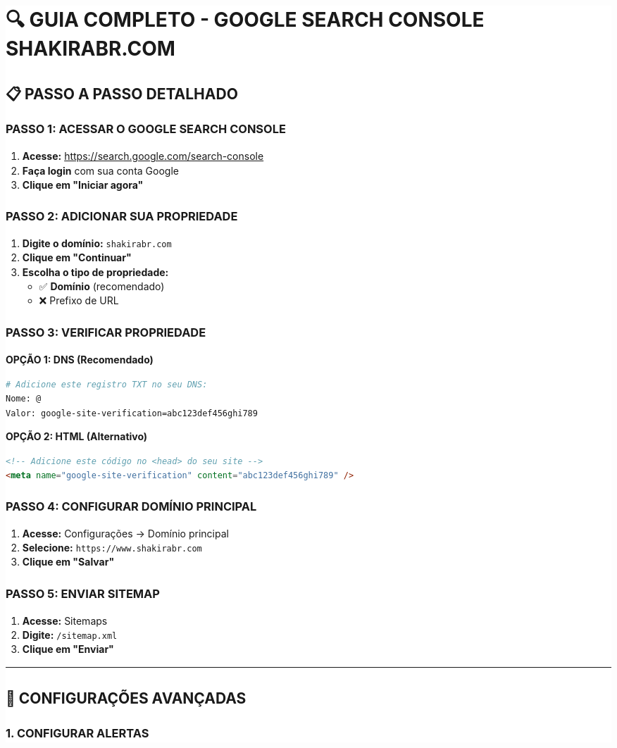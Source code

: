 # 🔍 GUIA COMPLETO - GOOGLE SEARCH CONSOLE SHAKIRABR.COM

## 📋 **PASSO A PASSO DETALHADO**

### **PASSO 1: ACESSAR O GOOGLE SEARCH CONSOLE**

1. **Acesse:** https://search.google.com/search-console
2. **Faça login** com sua conta Google
3. **Clique em "Iniciar agora"**

### **PASSO 2: ADICIONAR SUA PROPRIEDADE**

1. **Digite o domínio:** `shakirabr.com`
2. **Clique em "Continuar"**
3. **Escolha o tipo de propriedade:**
   - ✅ **Domínio** (recomendado)
   - ❌ Prefixo de URL

### **PASSO 3: VERIFICAR PROPRIEDADE**

**OPÇÃO 1: DNS (Recomendado)**
```bash
# Adicione este registro TXT no seu DNS:
Nome: @
Valor: google-site-verification=abc123def456ghi789
```

**OPÇÃO 2: HTML (Alternativo)**
```html
<!-- Adicione este código no <head> do seu site -->
<meta name="google-site-verification" content="abc123def456ghi789" />
```

### **PASSO 4: CONFIGURAR DOMÍNIO PRINCIPAL**

1. **Acesse:** Configurações → Domínio principal
2. **Selecione:** `https://www.shakirabr.com`
3. **Clique em "Salvar"**

### **PASSO 5: ENVIAR SITEMAP**

1. **Acesse:** Sitemaps
2. **Digite:** `/sitemap.xml`
3. **Clique em "Enviar"**

---

## 🔧 **CONFIGURAÇÕES AVANÇADAS**

### **1. CONFIGURAR ALERTAS**
